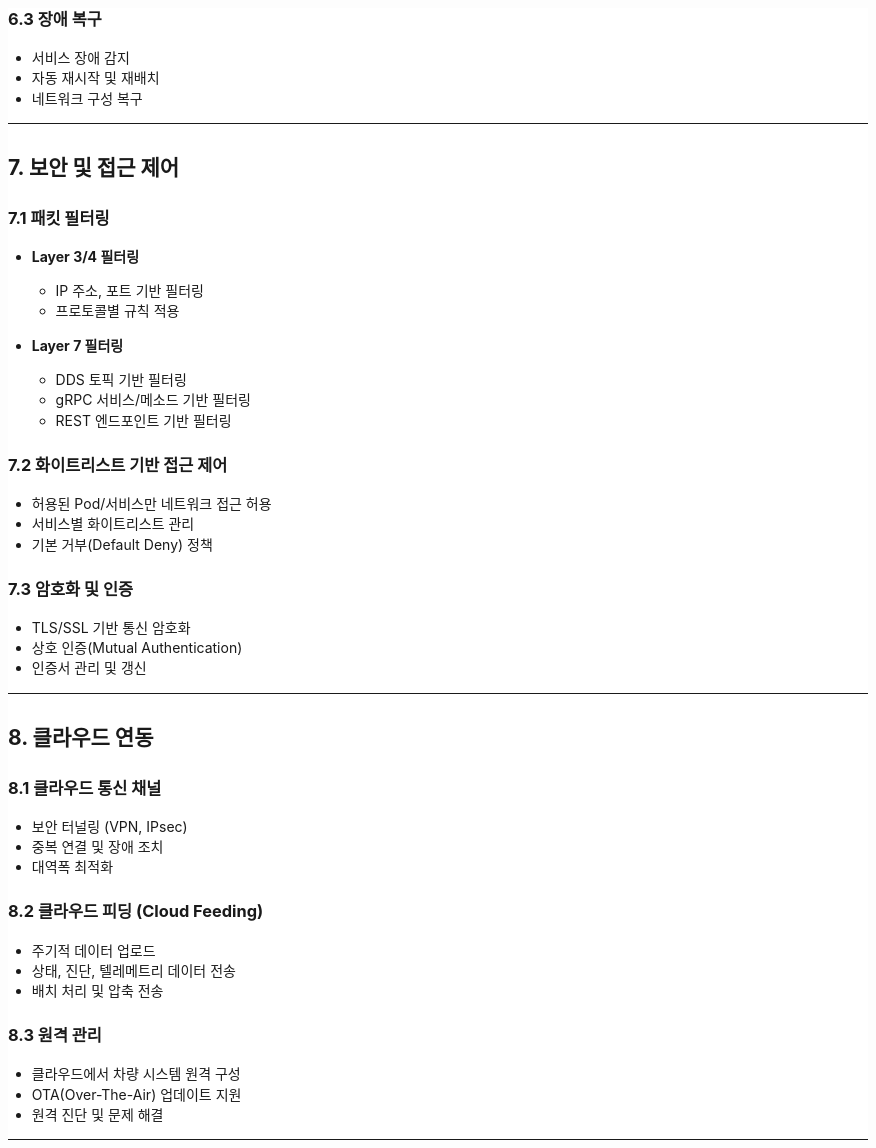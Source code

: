 ### 6.3 장애 복구

- 서비스 장애 감지
- 자동 재시작 및 재배치
- 네트워크 구성 복구

---

## 7. 보안 및 접근 제어

### 7.1 패킷 필터링

- **Layer 3/4 필터링**
  - IP 주소, 포트 기반 필터링
  - 프로토콜별 규칙 적용

- **Layer 7 필터링**
  - DDS 토픽 기반 필터링
  - gRPC 서비스/메소드 기반 필터링
  - REST 엔드포인트 기반 필터링

### 7.2 화이트리스트 기반 접근 제어

- 허용된 Pod/서비스만 네트워크 접근 허용
- 서비스별 화이트리스트 관리
- 기본 거부(Default Deny) 정책

### 7.3 암호화 및 인증

- TLS/SSL 기반 통신 암호화
- 상호 인증(Mutual Authentication)
- 인증서 관리 및 갱신

---

## 8. 클라우드 연동

### 8.1 클라우드 통신 채널

- 보안 터널링 (VPN, IPsec)
- 중복 연결 및 장애 조치
- 대역폭 최적화

### 8.2 클라우드 피딩 (Cloud Feeding)

- 주기적 데이터 업로드
- 상태, 진단, 텔레메트리 데이터 전송
- 배치 처리 및 압축 전송

### 8.3 원격 관리

- 클라우드에서 차량 시스템 원격 구성
- OTA(Over-The-Air) 업데이트 지원
- 원격 진단 및 문제 해결

---